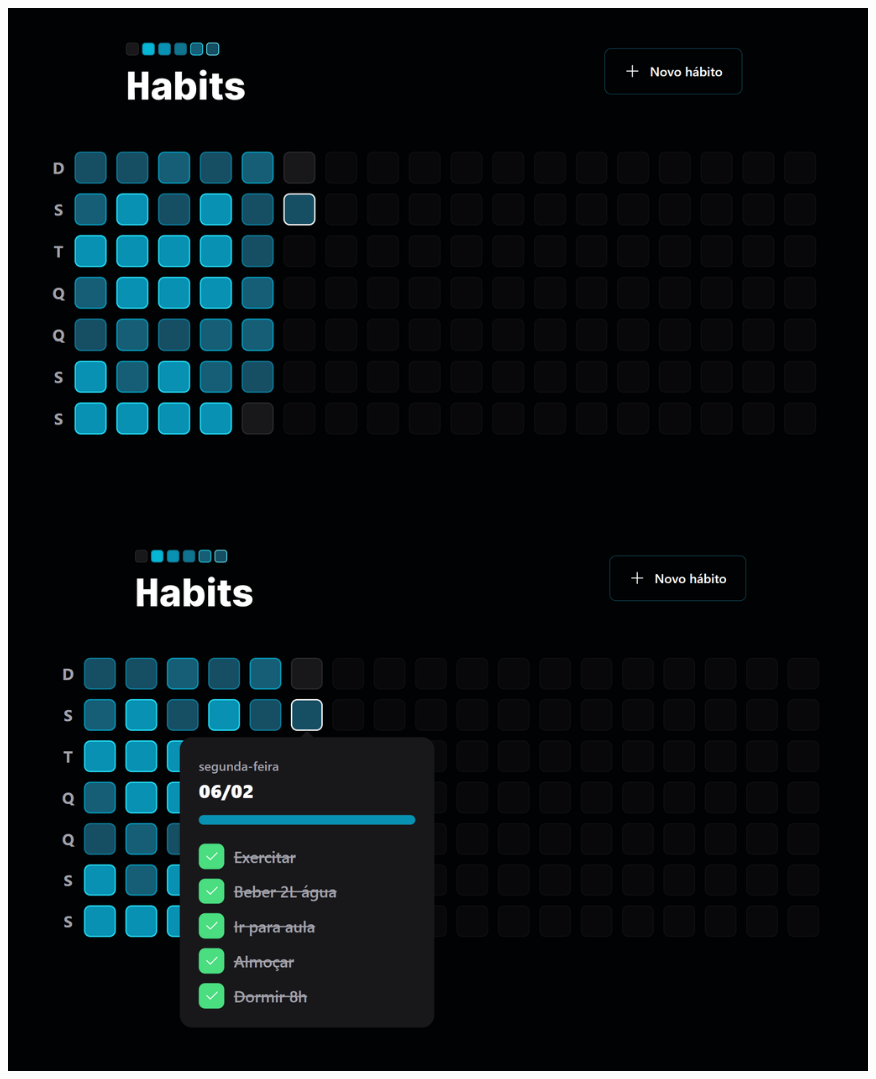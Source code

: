 <img src="./.github/1.png" align="left" style="width: 100%" />  
  

<img src="./.github/2.png" align="left" style="width: 100%" />  
  